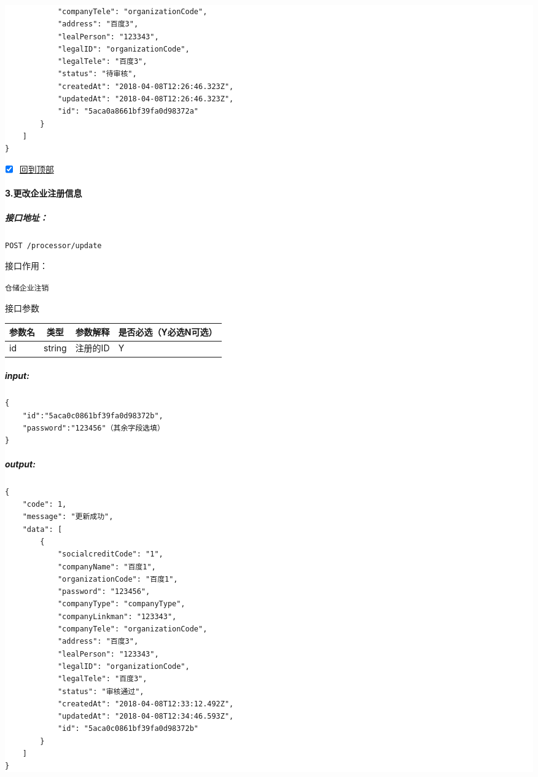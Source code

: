 ```
            "companyTele": "organizationCode",
            "address": "百度3",
            "lealPerson": "123343",
            "legalID": "organizationCode",
            "legalTele": "百度3",
            "status": "待审核",
            "createdAt": "2018-04-08T12:26:46.323Z",
            "updatedAt": "2018-04-08T12:26:46.323Z",
            "id": "5aca0a8661bf39fa0d98372a"
        }
    ]
}
```
<a id="processor_update"></a>
- [x] [回到顶部](#top)
####  3.更改企业注册信息
##### 接口地址：

```
POST /processor/update
```
接口作用：

```
仓储企业注销
```
接口参数

参数名 | 类型 |参数解释 | 是否必选（Y必选N可选）
---|---|---|---
id|string|注册的ID|Y

##### input:
```
{
	"id":"5aca0c0861bf39fa0d98372b",
	"password":"123456"（其余字段选填）
}
```
##### output:
```
{
    "code": 1,
    "message": "更新成功",
    "data": [
        {
            "socialcreditCode": "1",
            "companyName": "百度1",
            "organizationCode": "百度1",
            "password": "123456",
            "companyType": "companyType",
            "companyLinkman": "123343",
            "companyTele": "organizationCode",
            "address": "百度3",
            "lealPerson": "123343",
            "legalID": "organizationCode",
            "legalTele": "百度3",
            "status": "审核通过",
            "createdAt": "2018-04-08T12:33:12.492Z",
            "updatedAt": "2018-04-08T12:34:46.593Z",
            "id": "5aca0c0861bf39fa0d98372b"
        }
    ]
}
```